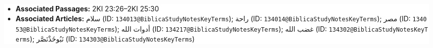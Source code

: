 * **Associated Passages:** 2KI 23:26–2KI 25:30
* **Associated Articles:** سلام (ID: `134013@BiblicaStudyNotesKeyTerms`); راحة (ID: `134014@BiblicaStudyNotesKeyTerms`); مصر (ID: `134053@BiblicaStudyNotesKeyTerms`); أدوات الله (ID: `134217@BiblicaStudyNotesKeyTerms`); غضب الله (ID: `134302@BiblicaStudyNotesKeyTerms`); نَبُوخَذْنَصَّر (ID: `134303@BiblicaStudyNotesKeyTerms`)

